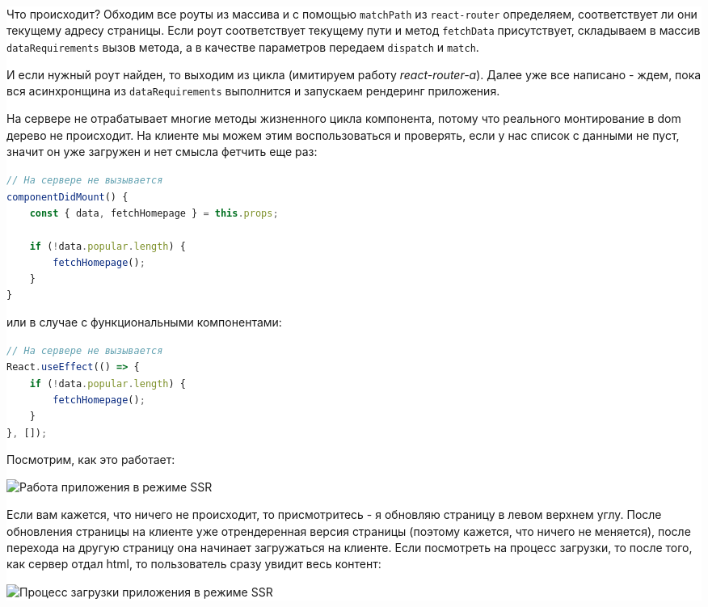 Что происходит? Обходим все роуты из массива и с помощью `matchPath` из `react-router` определяем, соответствует ли они текущему адресу страницы. Если роут соответствует текущему пути и метод `fetchData` присутствует, складываем в массив `dataRequirements` вызов метода, а в качестве параметров передаем `dispatch` и `match`.

И если нужный роут найден, то выходим из цикла (имитируем работу _react-router-a_). Далее уже все написано - ждем, пока вся асинхронщина из `dataRequirements` выполнится и запускаем рендеринг приложения.

На сервере не отрабатывает многие методы жизненного цикла компонента, потому что реального монтирование в dom дерево не происходит. 
На клиенте мы можем этим воспользоваться и проверять, если у нас список с данными не пуст, значит он уже загружен и нет смысла фетчить еще раз:


```ts
// На сервере не вызывается
componentDidMount() {
    const { data, fetchHomepage } = this.props;

    if (!data.popular.length) {
        fetchHomepage();
    }
}
```

или в случае с функциональными компонентами:

```ts
// На сервере не вызывается
React.useEffect(() => {
    if (!data.popular.length) {
        fetchHomepage();
    }
}, []);
```

Посмотрим, как это работает:

<img
  class="lazyload"
  alt="Работа приложения в режиме SSR"
  src="/assets/images/2020-12-08-server-side-rendering-in-react/12.min.jpg"
  data-src="/assets/images/2020-12-08-server-side-rendering-in-react/12.gif"
/>

Если вам кажется, что ничего не происходит, то присмотритесь - я обновляю страницу в левом верхнем углу. После обновления страницы на клиенте уже отрендеренная версия страницы (поэтому кажется, что ничего не меняется), после перехода на другую страницу она начинает загружаться на клиенте. Если посмотреть на процесс загрузки, то после того, как сервер отдал html, то пользователь сразу увидит весь контент:

<img
  class="lazyload"
  alt="Процесс загрузки приложения в режиме SSR"
  src="/assets/images/2020-12-08-server-side-rendering-in-react/10.min.jpg"
  data-src="/assets/images/2020-12-08-server-side-rendering-in-react/10.jpg"
/>
